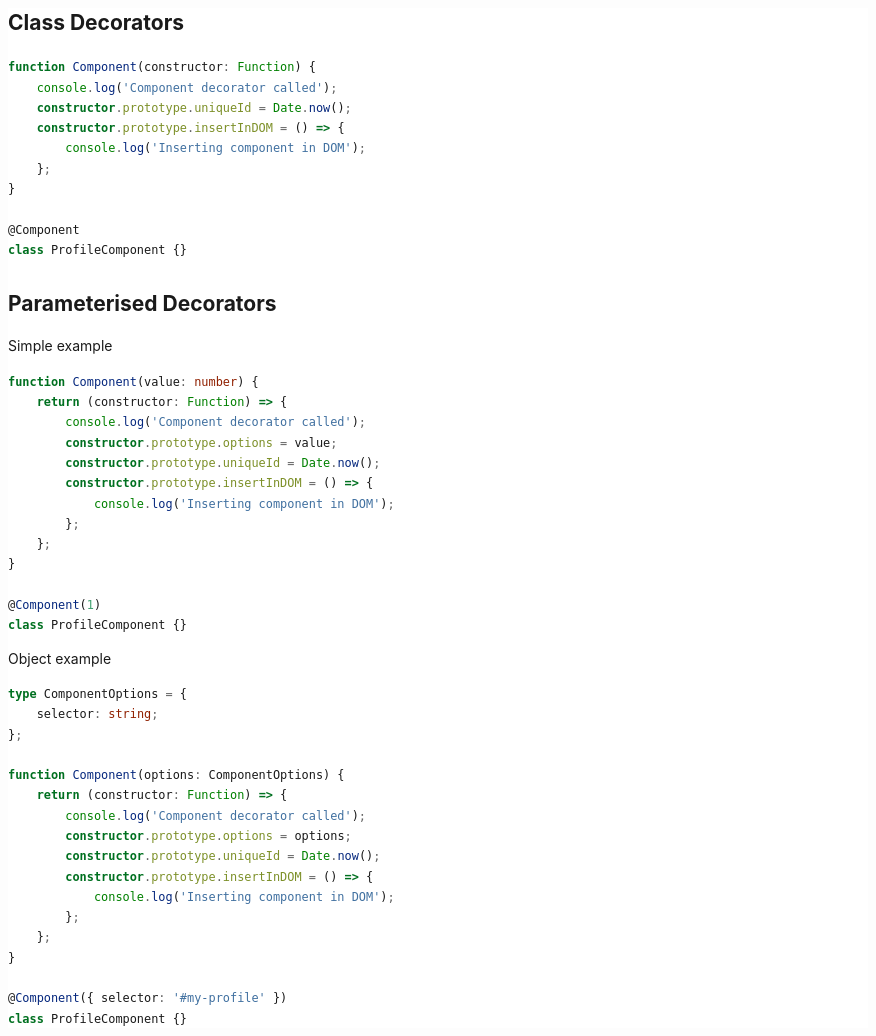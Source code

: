 ## Class Decorators

```ts
function Component(constructor: Function) {
    console.log('Component decorator called');
    constructor.prototype.uniqueId = Date.now();
    constructor.prototype.insertInDOM = () => {
        console.log('Inserting component in DOM');
    };
}

@Component
class ProfileComponent {}
```

## Parameterised Decorators

Simple example

```ts
function Component(value: number) {
    return (constructor: Function) => {
        console.log('Component decorator called');
        constructor.prototype.options = value;
        constructor.prototype.uniqueId = Date.now();
        constructor.prototype.insertInDOM = () => {
            console.log('Inserting component in DOM');
        };
    };
}

@Component(1)
class ProfileComponent {}
```

Object example

```ts
type ComponentOptions = {
    selector: string;
};

function Component(options: ComponentOptions) {
    return (constructor: Function) => {
        console.log('Component decorator called');
        constructor.prototype.options = options;
        constructor.prototype.uniqueId = Date.now();
        constructor.prototype.insertInDOM = () => {
            console.log('Inserting component in DOM');
        };
    };
}

@Component({ selector: '#my-profile' })
class ProfileComponent {}
```
